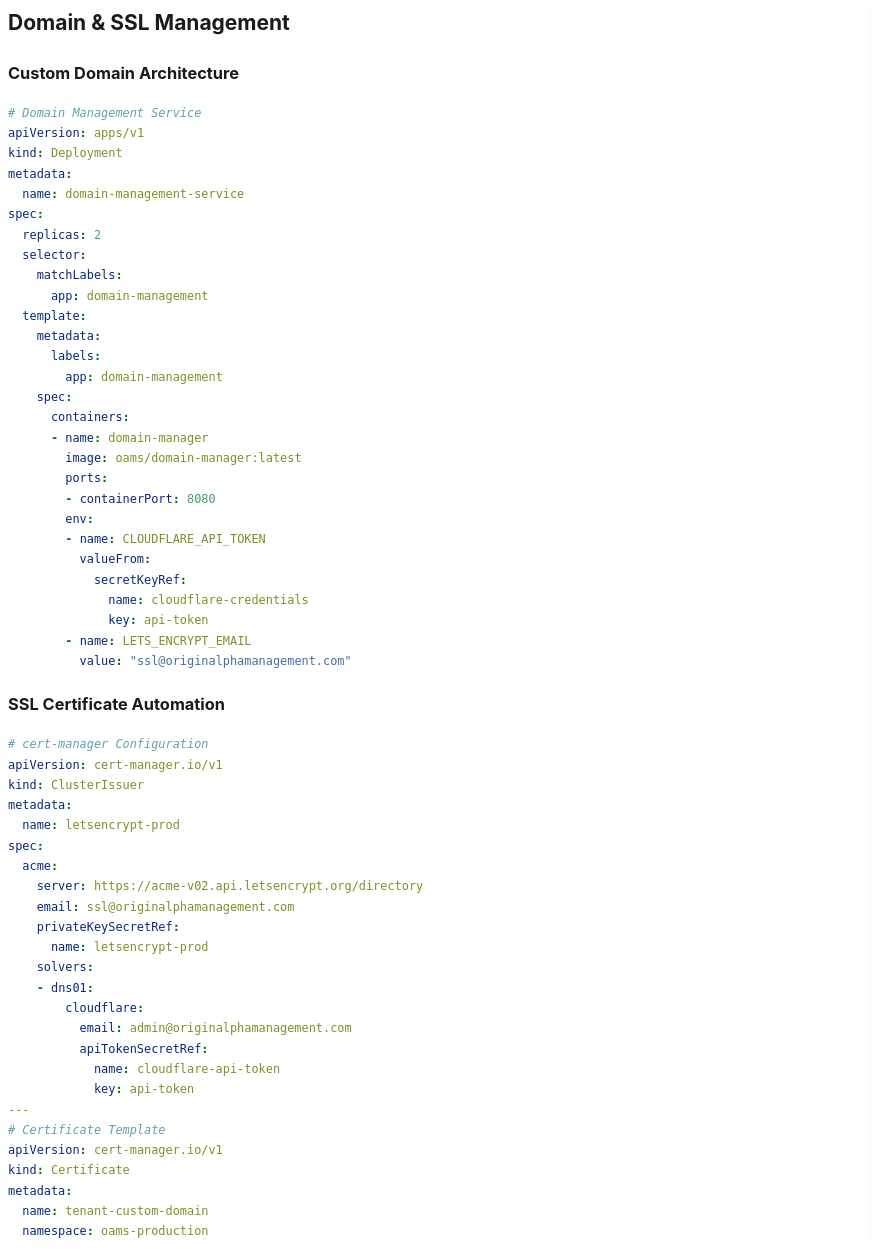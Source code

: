 ## Domain & SSL Management

### Custom Domain Architecture

```yaml
# Domain Management Service
apiVersion: apps/v1
kind: Deployment
metadata:
  name: domain-management-service
spec:
  replicas: 2
  selector:
    matchLabels:
      app: domain-management
  template:
    metadata:
      labels:
        app: domain-management
    spec:
      containers:
      - name: domain-manager
        image: oams/domain-manager:latest
        ports:
        - containerPort: 8080
        env:
        - name: CLOUDFLARE_API_TOKEN
          valueFrom:
            secretKeyRef:
              name: cloudflare-credentials
              key: api-token
        - name: LETS_ENCRYPT_EMAIL
          value: "ssl@originalphamanagement.com"
```

### SSL Certificate Automation

```yaml
# cert-manager Configuration
apiVersion: cert-manager.io/v1
kind: ClusterIssuer
metadata:
  name: letsencrypt-prod
spec:
  acme:
    server: https://acme-v02.api.letsencrypt.org/directory
    email: ssl@originalphamanagement.com
    privateKeySecretRef:
      name: letsencrypt-prod
    solvers:
    - dns01:
        cloudflare:
          email: admin@originalphamanagement.com
          apiTokenSecretRef:
            name: cloudflare-api-token
            key: api-token
---
# Certificate Template
apiVersion: cert-manager.io/v1
kind: Certificate
metadata:
  name: tenant-custom-domain
  namespace: oams-production
```